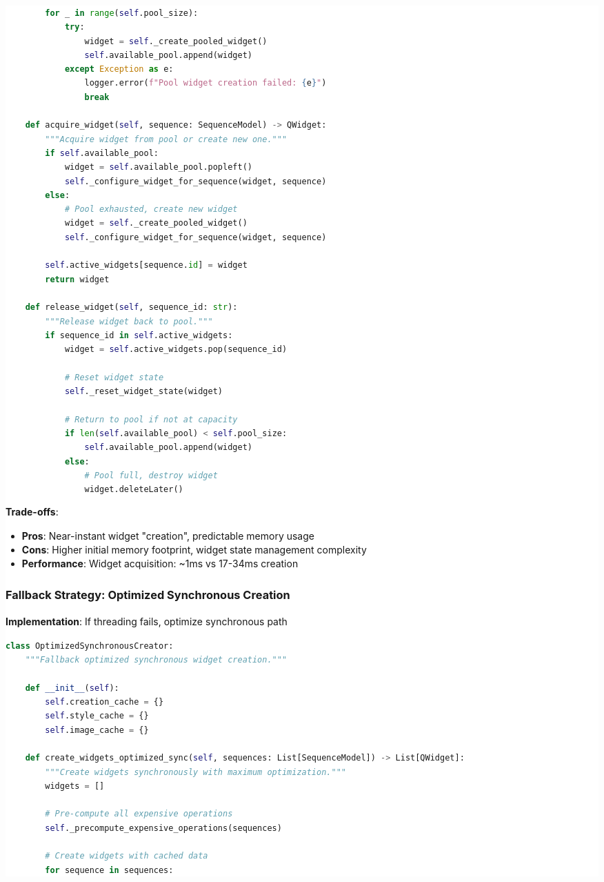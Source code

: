 ```python
        for _ in range(self.pool_size):
            try:
                widget = self._create_pooled_widget()
                self.available_pool.append(widget)
            except Exception as e:
                logger.error(f"Pool widget creation failed: {e}")
                break
    
    def acquire_widget(self, sequence: SequenceModel) -> QWidget:
        """Acquire widget from pool or create new one."""
        if self.available_pool:
            widget = self.available_pool.popleft()
            self._configure_widget_for_sequence(widget, sequence)
        else:
            # Pool exhausted, create new widget
            widget = self._create_pooled_widget()
            self._configure_widget_for_sequence(widget, sequence)
        
        self.active_widgets[sequence.id] = widget
        return widget
    
    def release_widget(self, sequence_id: str):
        """Release widget back to pool."""
        if sequence_id in self.active_widgets:
            widget = self.active_widgets.pop(sequence_id)
            
            # Reset widget state
            self._reset_widget_state(widget)
            
            # Return to pool if not at capacity
            if len(self.available_pool) < self.pool_size:
                self.available_pool.append(widget)
            else:
                # Pool full, destroy widget
                widget.deleteLater()
```

**Trade-offs**:
- **Pros**: Near-instant widget "creation", predictable memory usage
- **Cons**: Higher initial memory footprint, widget state management complexity
- **Performance**: Widget acquisition: ~1ms vs 17-34ms creation

### Fallback Strategy: Optimized Synchronous Creation

**Implementation**: If threading fails, optimize synchronous path

```python
class OptimizedSynchronousCreator:
    """Fallback optimized synchronous widget creation."""
    
    def __init__(self):
        self.creation_cache = {}
        self.style_cache = {}
        self.image_cache = {}
    
    def create_widgets_optimized_sync(self, sequences: List[SequenceModel]) -> List[QWidget]:
        """Create widgets synchronously with maximum optimization."""
        widgets = []
        
        # Pre-compute all expensive operations
        self._precompute_expensive_operations(sequences)
        
        # Create widgets with cached data
        for sequence in sequences:
```